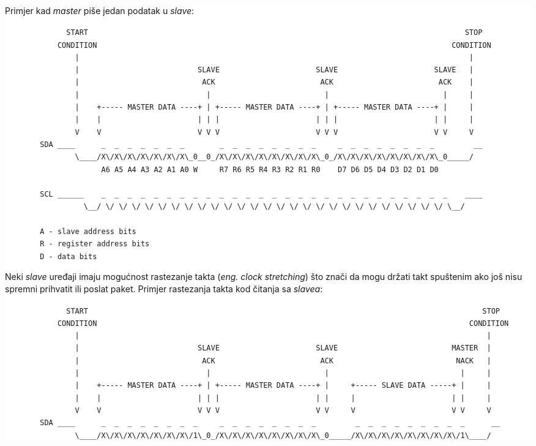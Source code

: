 Primjer kad *master* piše jedan podatak u *slave*:

```
              START                                                                                      STOP
            CONDITION                                                                                 CONDITION
                |                                                                                         |
                |                           SLAVE                      SLAVE                      SLAVE   |
                |                            ACK                        ACK                        ACK    |
                |                             |                          |                          |     |
                |    +----- MASTER DATA ----+ | +----- MASTER DATA ----+ | +----- MASTER DATA ----+ |     |
                |    |                      | | |                      | | |                      | |     |
                V    V                      V V V                      V V V                      V V     V
        SDA ____      _  _  _  _  _  _  _        _  _  _  _  _  _  _  _     _  _  _  _  _  _  _  _         __
                \____/X\/X\/X\/X\/X\/X\/X\_0__0_/X\/X\/X\/X\/X\/X\/X\/X\_0_/X\/X\/X\/X\/X\/X\/X\/X\_0_____/
                      A6 A5 A4 A3 A2 A1 A0 W     R7 R6 R5 R4 R3 R2 R1 R0    D7 D6 D5 D4 D3 D2 D1 D0

        SCL ______    _  _  _  _  _  _  _  _  _  _  _  _  _  _  _  _  _  _  _  _  _  _  _  _  _  _  _    ____
                  \__/ \/ \/ \/ \/ \/ \/ \/ \/ \/ \/ \/ \/ \/ \/ \/ \/ \/ \/ \/ \/ \/ \/ \/ \/ \/ \/ \__/

        A - slave address bits
        R - register address bits
        D - data bits
```

Neki *slave* uređaji imaju mogućnost rastezanje takta (*eng. clock stretching*) što znači da mogu držati takt spuštenim ako još nisu spremni prihvatit ili poslat paket. Primjer rastezanja takta kod čitanja sa *slavea*:

```
              START                                                                                          STOP
            CONDITION                                                                                     CONDITION
                |                                                                                             |
                |                           SLAVE                      SLAVE                          MASTER  |
                |                            ACK                        ACK                            NACK   |
                |                             |                          |                              |     |
                |    +----- MASTER DATA ----+ | +----- MASTER DATA ----+ |     +----- SLAVE DATA -----+ |     |
                |    |                      | | |                      | |     |                      | |     |
                V    V                      V V V                      V V     V                      V V     V
        SDA ____      _  _  _  _  _  _  _  _     _  _  _  _  _  _  _  _         _  _  _  _  _  _  _  _  _      __
                \____/X\/X\/X\/X\/X\/X\/X\/1\_0_/X\/X\/X\/X\/X\/X\/X\/X\_0_____/X\/X\/X\/X\/X\/X\/X\/X\/1\____/
```
